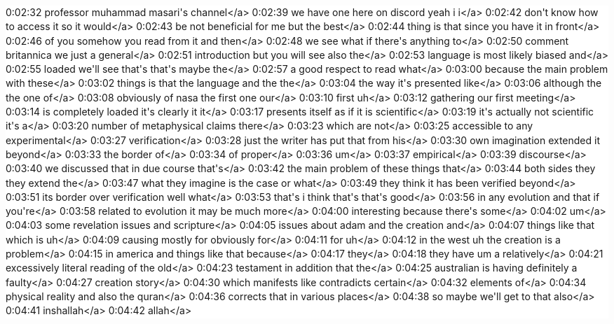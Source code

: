 <a onclick="modifyYTiframeseektime('152)')">0:02:32 professor muhammad masari's channel<\/a>
<a onclick="modifyYTiframeseektime('159)')">0:02:39 we have one here on discord yeah i i<\/a>
<a onclick="modifyYTiframeseektime('162)')">0:02:42 don't know how to access it so it would<\/a>
<a onclick="modifyYTiframeseektime('163)')">0:02:43 be not beneficial for me but the best<\/a>
<a onclick="modifyYTiframeseektime('164)')">0:02:44 thing is that since you have it in front<\/a>
<a onclick="modifyYTiframeseektime('166)')">0:02:46 of you somehow you read from it and then<\/a>
<a onclick="modifyYTiframeseektime('168)')">0:02:48 we see what if there's anything to<\/a>
<a onclick="modifyYTiframeseektime('170)')">0:02:50 comment britannica we just a general<\/a>
<a onclick="modifyYTiframeseektime('171)')">0:02:51 introduction but you will see also the<\/a>
<a onclick="modifyYTiframeseektime('173)')">0:02:53 language is most likely biased and<\/a>
<a onclick="modifyYTiframeseektime('175)')">0:02:55 loaded we'll see that's that's maybe the<\/a>
<a onclick="modifyYTiframeseektime('177)')">0:02:57 a good respect to read what<\/a>
<a onclick="modifyYTiframeseektime('180)')">0:03:00 because the main problem with these<\/a>
<a onclick="modifyYTiframeseektime('182)')">0:03:02 things is that the language and the the<\/a>
<a onclick="modifyYTiframeseektime('184)')">0:03:04 the way it's presented like<\/a>
<a onclick="modifyYTiframeseektime('186)')">0:03:06 although the the one of<\/a>
<a onclick="modifyYTiframeseektime('188)')">0:03:08 obviously of nasa the first one our<\/a>
<a onclick="modifyYTiframeseektime('190)')">0:03:10 first uh<\/a>
<a onclick="modifyYTiframeseektime('192)')">0:03:12 gathering our first meeting<\/a>
<a onclick="modifyYTiframeseektime('194)')">0:03:14 is completely loaded it's clearly it it<\/a>
<a onclick="modifyYTiframeseektime('197)')">0:03:17 presents itself as if it is scientific<\/a>
<a onclick="modifyYTiframeseektime('199)')">0:03:19 it's actually not scientific it's a<\/a>
<a onclick="modifyYTiframeseektime('200)')">0:03:20 number of metaphysical claims there<\/a>
<a onclick="modifyYTiframeseektime('203)')">0:03:23 which are not<\/a>
<a onclick="modifyYTiframeseektime('205)')">0:03:25 accessible to any experimental<\/a>
<a onclick="modifyYTiframeseektime('207)')">0:03:27 verification<\/a>
<a onclick="modifyYTiframeseektime('208)')">0:03:28 just the writer has put that from his<\/a>
<a onclick="modifyYTiframeseektime('210)')">0:03:30 own imagination extended it beyond<\/a>
<a onclick="modifyYTiframeseektime('213)')">0:03:33 the border of<\/a>
<a onclick="modifyYTiframeseektime('214)')">0:03:34 of proper<\/a>
<a onclick="modifyYTiframeseektime('216)')">0:03:36 um<\/a>
<a onclick="modifyYTiframeseektime('217)')">0:03:37 empirical<\/a>
<a onclick="modifyYTiframeseektime('219)')">0:03:39 discourse<\/a>
<a onclick="modifyYTiframeseektime('220)')">0:03:40 we discussed that in due course that's<\/a>
<a onclick="modifyYTiframeseektime('222)')">0:03:42 the main problem of these things that<\/a>
<a onclick="modifyYTiframeseektime('224)')">0:03:44 both sides they they extend the<\/a>
<a onclick="modifyYTiframeseektime('227)')">0:03:47 what they imagine is the case or what<\/a>
<a onclick="modifyYTiframeseektime('229)')">0:03:49 they think it has been verified beyond<\/a>
<a onclick="modifyYTiframeseektime('231)')">0:03:51 its border over verification well what<\/a>
<a onclick="modifyYTiframeseektime('233)')">0:03:53 that's i think that's that's good<\/a>
<a onclick="modifyYTiframeseektime('236)')">0:03:56 in any evolution and that if you're<\/a>
<a onclick="modifyYTiframeseektime('238)')">0:03:58 related to evolution it may be much more<\/a>
<a onclick="modifyYTiframeseektime('240)')">0:04:00 interesting because there's some<\/a>
<a onclick="modifyYTiframeseektime('242)')">0:04:02 um<\/a>
<a onclick="modifyYTiframeseektime('243)')">0:04:03 some revelation issues and scripture<\/a>
<a onclick="modifyYTiframeseektime('245)')">0:04:05 issues about adam and the creation and<\/a>
<a onclick="modifyYTiframeseektime('247)')">0:04:07 things like that which is uh<\/a>
<a onclick="modifyYTiframeseektime('249)')">0:04:09 causing mostly for obviously for<\/a>
<a onclick="modifyYTiframeseektime('251)')">0:04:11 for uh<\/a>
<a onclick="modifyYTiframeseektime('252)')">0:04:12 in the west uh the creation is a problem<\/a>
<a onclick="modifyYTiframeseektime('255)')">0:04:15 in america and things like that because<\/a>
<a onclick="modifyYTiframeseektime('257)')">0:04:17 they<\/a>
<a onclick="modifyYTiframeseektime('258)')">0:04:18 they have um a relatively<\/a>
<a onclick="modifyYTiframeseektime('261)')">0:04:21 excessively literal reading of the old<\/a>
<a onclick="modifyYTiframeseektime('263)')">0:04:23 testament in addition that the<\/a>
<a onclick="modifyYTiframeseektime('265)')">0:04:25 australian is having definitely a faulty<\/a>
<a onclick="modifyYTiframeseektime('267)')">0:04:27 creation story<\/a>
<a onclick="modifyYTiframeseektime('270)')">0:04:30 which manifests like contradicts certain<\/a>
<a onclick="modifyYTiframeseektime('272)')">0:04:32 elements of<\/a>
<a onclick="modifyYTiframeseektime('274)')">0:04:34 physical reality and also the quran<\/a>
<a onclick="modifyYTiframeseektime('276)')">0:04:36 corrects that in various places<\/a>
<a onclick="modifyYTiframeseektime('278)')">0:04:38 so maybe we'll get to that also<\/a>
<a onclick="modifyYTiframeseektime('281)')">0:04:41 inshallah<\/a>
<a onclick="modifyYTiframeseektime('282)')">0:04:42 allah<\/a>